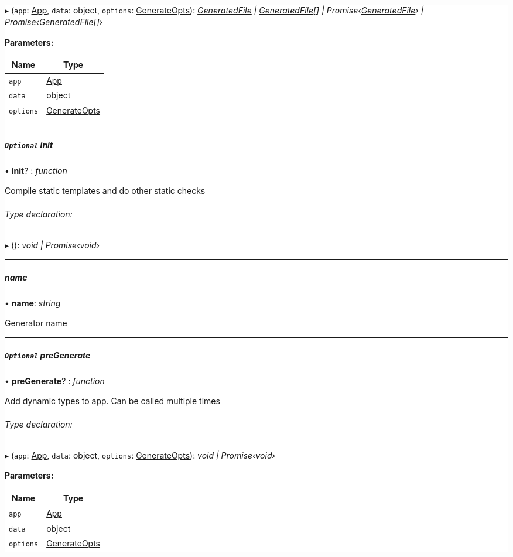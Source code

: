 ▸ (`app`: [App](#code-genclassesappmd), `data`: object, `options`:
[GenerateOpts](#code-geninterfacesgenerateoptsmd)):
_[GeneratedFile](#code-geninterfacesgeneratedfilemd) |
[GeneratedFile](#code-geninterfacesgeneratedfilemd)[] |
Promise‹[GeneratedFile](#code-geninterfacesgeneratedfilemd)› |
Promise‹[GeneratedFile](#code-geninterfacesgeneratedfilemd)[]›_

**Parameters:**

| Name      | Type                                              |
| --------- | ------------------------------------------------- |
| `app`     | [App](#code-genclassesappmd)                      |
| `data`    | object                                            |
| `options` | [GenerateOpts](#code-geninterfacesgenerateoptsmd) |

---

##### `Optional` init

• **init**? : _function_

Compile static templates and do other static checks

###### Type declaration:

▸ (): _void | Promise‹void›_

---

##### name

• **name**: _string_

Generator name

---

##### `Optional` preGenerate

• **preGenerate**? : _function_

Add dynamic types to app. Can be called multiple times

###### Type declaration:

▸ (`app`: [App](#code-genclassesappmd), `data`: object, `options`:
[GenerateOpts](#code-geninterfacesgenerateoptsmd)): _void | Promise‹void›_

**Parameters:**

| Name      | Type                                              |
| --------- | ------------------------------------------------- |
| `app`     | [App](#code-genclassesappmd)                      |
| `data`    | object                                            |
| `options` | [GenerateOpts](#code-geninterfacesgenerateoptsmd) |
